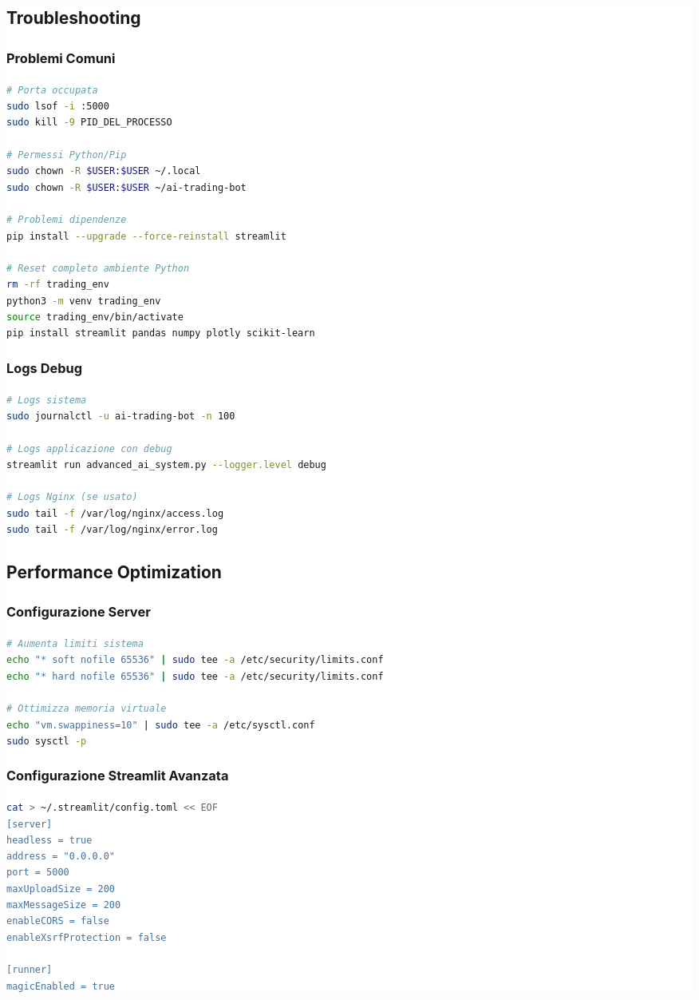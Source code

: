 ## Troubleshooting

### Problemi Comuni
```bash
# Porta occupata
sudo lsof -i :5000
sudo kill -9 PID_DEL_PROCESSO

# Permessi Python/Pip
sudo chown -R $USER:$USER ~/.local
sudo chown -R $USER:$USER ~/ai-trading-bot

# Problemi dipendenze
pip install --upgrade --force-reinstall streamlit

# Reset completo ambiente Python
rm -rf trading_env
python3 -m venv trading_env
source trading_env/bin/activate
pip install streamlit pandas numpy plotly scikit-learn
```

### Logs Debug
```bash
# Logs sistema
sudo journalctl -u ai-trading-bot -n 100

# Logs applicazione con debug
streamlit run advanced_ai_system.py --logger.level debug

# Logs Nginx (se usato)
sudo tail -f /var/log/nginx/access.log
sudo tail -f /var/log/nginx/error.log
```

## Performance Optimization

### Configurazione Server
```bash
# Aumenta limiti sistema
echo "* soft nofile 65536" | sudo tee -a /etc/security/limits.conf
echo "* hard nofile 65536" | sudo tee -a /etc/security/limits.conf

# Ottimizza memoria virtuale
echo "vm.swappiness=10" | sudo tee -a /etc/sysctl.conf
sudo sysctl -p
```

### Configurazione Streamlit Avanzata
```bash
cat > ~/.streamlit/config.toml << EOF
[server]
headless = true
address = "0.0.0.0"
port = 5000
maxUploadSize = 200
maxMessageSize = 200
enableCORS = false
enableXsrfProtection = false

[runner]
magicEnabled = true
```